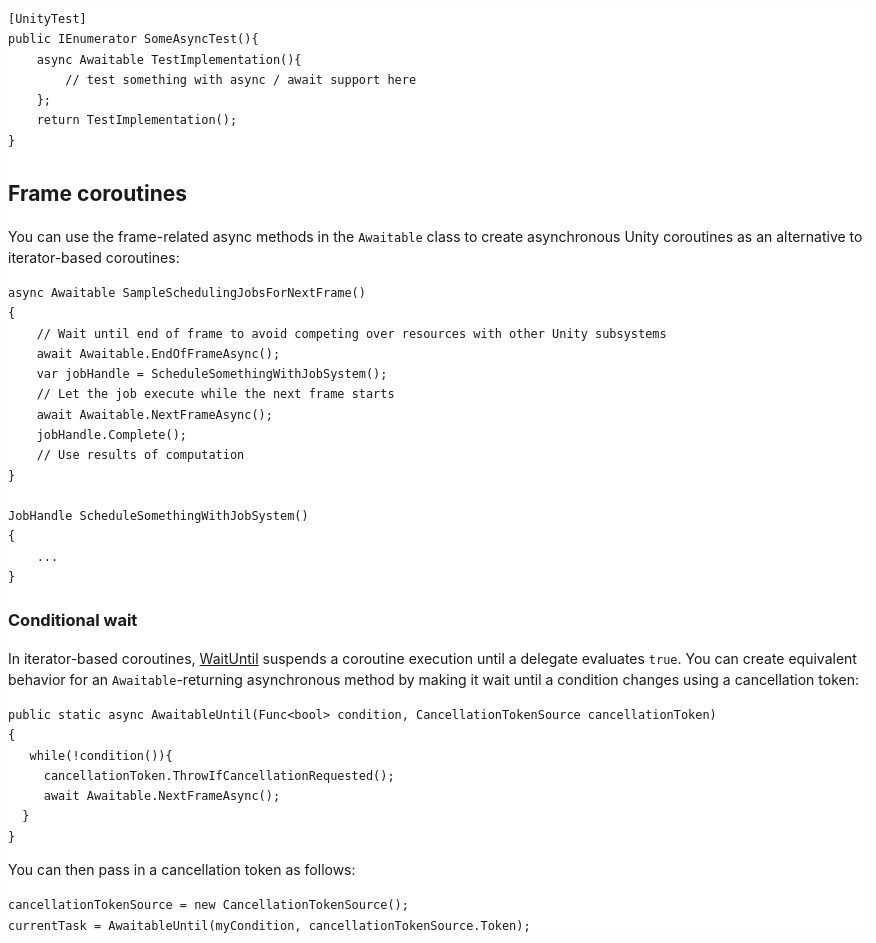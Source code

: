    
    
    [UnityTest]
    public IEnumerator SomeAsyncTest(){
        async Awaitable TestImplementation(){
            // test something with async / await support here
        };
        return TestImplementation();
    }
    

## Frame coroutines

You can use the frame-related async methods in the `Awaitable` class to create
asynchronous Unity coroutines as an alternative to iterator-based coroutines:

    
    
    async Awaitable SampleSchedulingJobsForNextFrame()
    {
        // Wait until end of frame to avoid competing over resources with other Unity subsystems
        await Awaitable.EndOfFrameAsync(); 
        var jobHandle = ScheduleSomethingWithJobSystem();
        // Let the job execute while the next frame starts
        await Awaitable.NextFrameAsync();
        jobHandle.Complete();
        // Use results of computation
    }
    
    JobHandle ScheduleSomethingWithJobSystem()
    {
        ...
    }
    

### Conditional wait

In iterator-based coroutines, [WaitUntil](../ScriptReference/WaitUntil.html)
suspends a coroutine execution until a delegate evaluates `true`. You can
create equivalent behavior for an `Awaitable`-returning asynchronous method by
making it wait until a condition changes using a cancellation token:

    
    
    public static async AwaitableUntil(Func<bool> condition, CancellationTokenSource cancellationToken)
    {
       while(!condition()){
         cancellationToken.ThrowIfCancellationRequested();
         await Awaitable.NextFrameAsync();
      }
    }
    

You can then pass in a cancellation token as follows:

    
    
    cancellationTokenSource = new CancellationTokenSource();
    currentTask = AwaitableUntil(myCondition, cancellationTokenSource.Token);
    